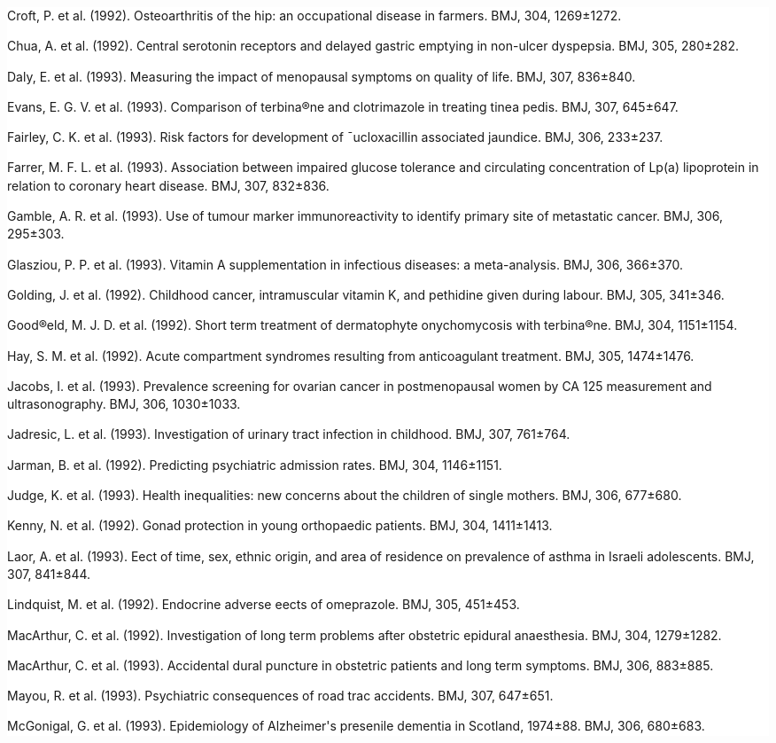 Croft, P. et al. (1992). Osteoarthritis of the hip: an occupational disease in farmers. BMJ, 304, 1269±1272.

Chua, A. et al. (1992). Central serotonin receptors and delayed gastric emptying in non-ulcer dyspepsia. BMJ, 305, 280±282.

Daly, E. et al. (1993). Measuring the impact of menopausal symptoms on quality of life. BMJ, 307, 836±840.

Evans, E. G. V. et al. (1993). Comparison of terbina®ne and clotrimazole in treating tinea pedis. BMJ, 307, 645±647.

Fairley, C. K. et al. (1993). Risk factors for development of ¯ucloxacillin associated jaundice. BMJ, 306, 233±237.

Farrer, M. F. L. et al. (1993). Association between impaired glucose tolerance and circulating concentration of Lp(a) lipoprotein in relation to coronary heart disease. BMJ, 307, 832±836.

Gamble, A. R. et al. (1993). Use of tumour marker immunoreactivity to identify primary site of metastatic cancer. BMJ, 306, 295±303.

Glasziou, P. P. et al. (1993). Vitamin A supplementation in infectious diseases: a meta-analysis. BMJ, 306, 366±370.

Golding, J. et al. (1992). Childhood cancer, intramuscular vitamin K, and pethidine given during labour. BMJ, 305, 341±346.

Good®eld, M. J. D. et al. (1992). Short term treatment of dermatophyte onychomycosis with terbina®ne. BMJ, 304, 1151±1154.

Hay, S. M. et al. (1992). Acute compartment syndromes resulting from anticoagulant treatment. BMJ, 305, 1474±1476.

Jacobs, I. et al. (1993). Prevalence screening for ovarian cancer in postmenopausal women by CA 125 measurement and ultrasonography. BMJ, 306, 1030±1033.

Jadresic, L. et al. (1993). Investigation of urinary tract infection in childhood. BMJ, 307, 761±764.

Jarman, B. et al. (1992). Predicting psychiatric admission rates. BMJ, 304, 1146±1151.

Judge, K. et al. (1993). Health inequalities: new concerns about the children of single mothers. BMJ, 306, 677±680.

Kenny, N. et al. (1992). Gonad protection in young orthopaedic patients. BMJ, 304, 1411±1413.

Laor, A. et al. (1993). Eect of time, sex, ethnic origin, and area of residence on prevalence of asthma in Israeli adolescents. BMJ, 307, 841±844.

Lindquist, M. et al. (1992). Endocrine adverse eects of omeprazole. BMJ, 305, 451±453.

MacArthur, C. et al. (1992). Investigation of long term problems after obstetric epidural anaesthesia. BMJ, 304, 1279±1282.

MacArthur, C. et al. (1993). Accidental dural puncture in obstetric patients and long term symptoms. BMJ, 306, 883±885.

Mayou, R. et al. (1993). Psychiatric consequences of road trac accidents. BMJ, 307, 647±651.

McGonigal, G. et al. (1993). Epidemiology of Alzheimer's presenile dementia in Scotland, 1974±88. BMJ, 306, 680±683.
